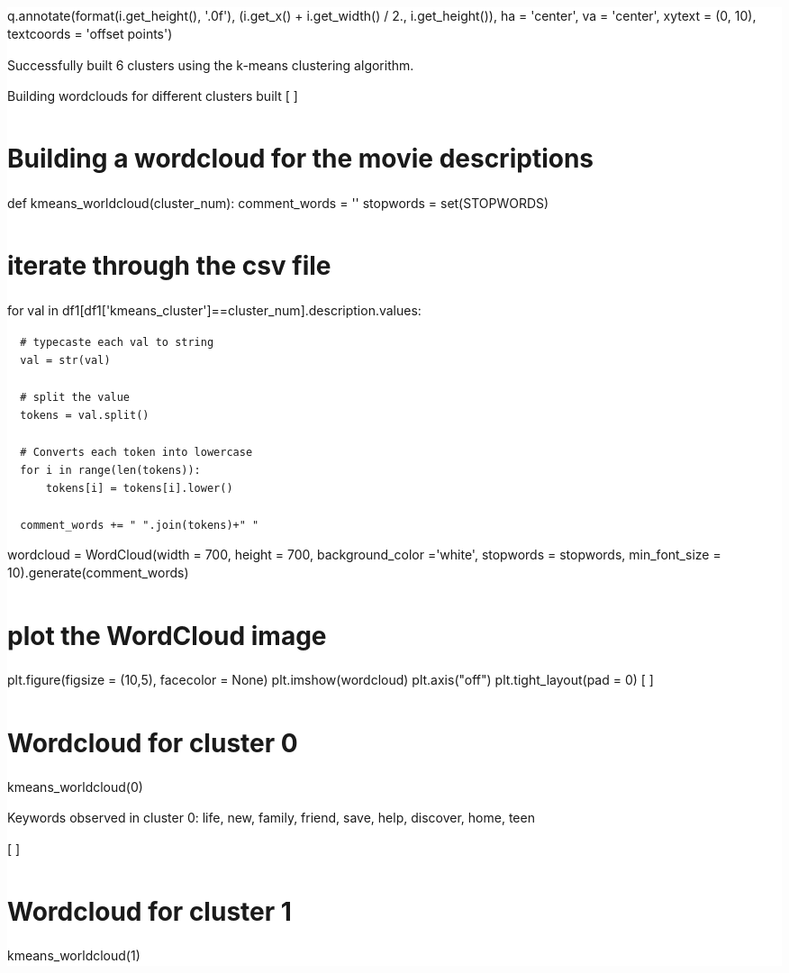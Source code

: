   q.annotate(format(i.get_height(), '.0f'), (i.get_x() + i.get_width() / 2., i.get_height()), ha = 'center', va = 'center', xytext = (0, 10), textcoords = 'offset points')

Successfully built 6 clusters using the k-means clustering algorithm.

Building wordclouds for different clusters built
[ ]
# Building a wordcloud for the movie descriptions
def kmeans_worldcloud(cluster_num):
  comment_words = ''
  stopwords = set(STOPWORDS)

  # iterate through the csv file
  for val in df1[df1['kmeans_cluster']==cluster_num].description.values:

      # typecaste each val to string
      val = str(val)

      # split the value
      tokens = val.split()

      # Converts each token into lowercase
      for i in range(len(tokens)):
          tokens[i] = tokens[i].lower()

      comment_words += " ".join(tokens)+" "

  wordcloud = WordCloud(width = 700, height = 700,
                  background_color ='white',
                   stopwords = stopwords,
                  min_font_size = 10).generate(comment_words)


  # plot the WordCloud image
  plt.figure(figsize = (10,5), facecolor = None)
  plt.imshow(wordcloud)
  plt.axis("off")
  plt.tight_layout(pad = 0)
[ ]
# Wordcloud for cluster 0
kmeans_worldcloud(0)

Keywords observed in cluster 0: life, new, family, friend, save, help, discover, home, teen

[ ]
# Wordcloud for cluster 1
kmeans_worldcloud(1)
